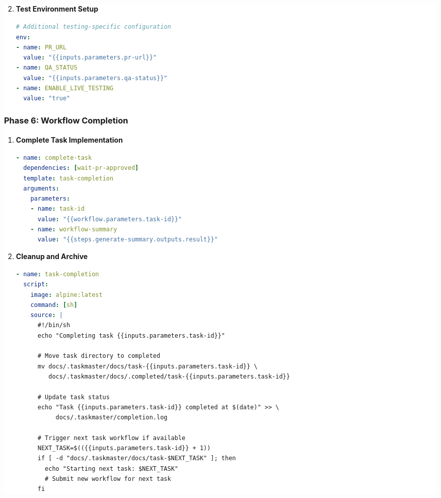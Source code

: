 2. **Test Environment Setup**
   ```yaml
   # Additional testing-specific configuration
   env:
   - name: PR_URL
     value: "{{inputs.parameters.pr-url}}"
   - name: QA_STATUS
     value: "{{inputs.parameters.qa-status}}"
   - name: ENABLE_LIVE_TESTING
     value: "true"
   ```

### Phase 6: Workflow Completion

1. **Complete Task Implementation**
   ```yaml
   - name: complete-task
     dependencies: [wait-pr-approved]
     template: task-completion
     arguments:
       parameters:
       - name: task-id
         value: "{{workflow.parameters.task-id}}"
       - name: workflow-summary
         value: "{{steps.generate-summary.outputs.result}}"
   ```

2. **Cleanup and Archive**
   ```yaml
   - name: task-completion
     script:
       image: alpine:latest
       command: [sh]
       source: |
         #!/bin/sh
         echo "Completing task {{inputs.parameters.task-id}}"

         # Move task directory to completed
         mv docs/.taskmaster/docs/task-{{inputs.parameters.task-id}} \
            docs/.taskmaster/docs/.completed/task-{{inputs.parameters.task-id}}

         # Update task status
         echo "Task {{inputs.parameters.task-id}} completed at $(date)" >> \
              docs/.taskmaster/completion.log

         # Trigger next task workflow if available
         NEXT_TASK=$(({{inputs.parameters.task-id}} + 1))
         if [ -d "docs/.taskmaster/docs/task-$NEXT_TASK" ]; then
           echo "Starting next task: $NEXT_TASK"
           # Submit new workflow for next task
         fi
   ```
